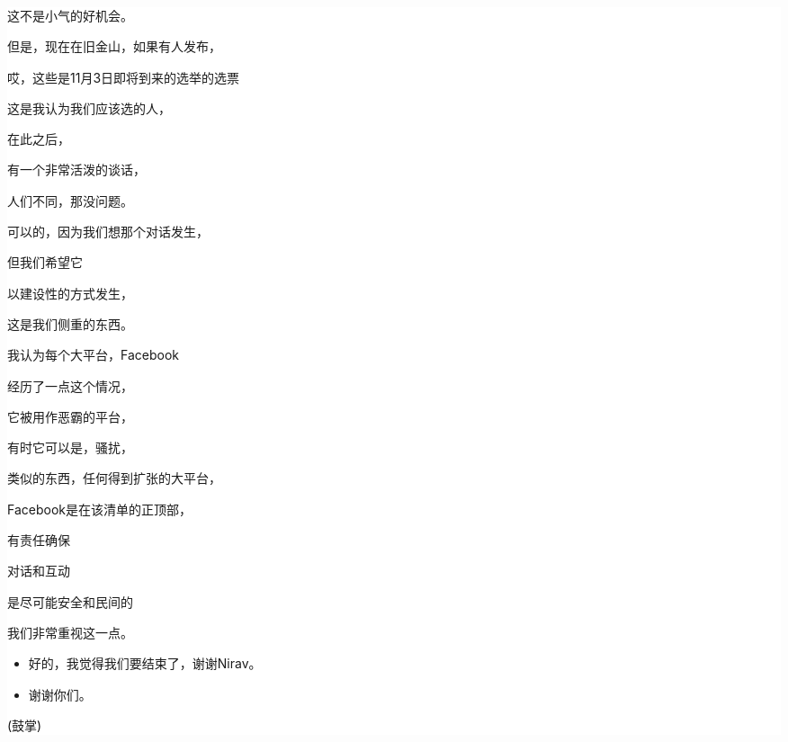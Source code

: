 这不是小气的好机会。

但是，现在在旧金山，如果有人发布，

哎，这些是11月3日即将到来的选举的选票

这是我认为我们应该选的人，

在此之后，

有一个非常活泼的谈话，

人们不同，那没问题。

可以的，因为我们想那个对话发生，

但我们希望它

以建设性的方式发生，

这是我们侧重的东西。

我认为每个大平台，Facebook

经历了一点这个情况，

它被用作恶霸的平台，

有时它可以是，骚扰，

类似的东西，任何得到扩张的大平台，

Facebook是在该清单的正顶部，

有责任确保

对话和互动

是尽可能安全和民间的

我们非常重视这一点。

- 好的，我觉得我们要结束了，谢谢Nirav。

- 谢谢你们。

(鼓掌)
